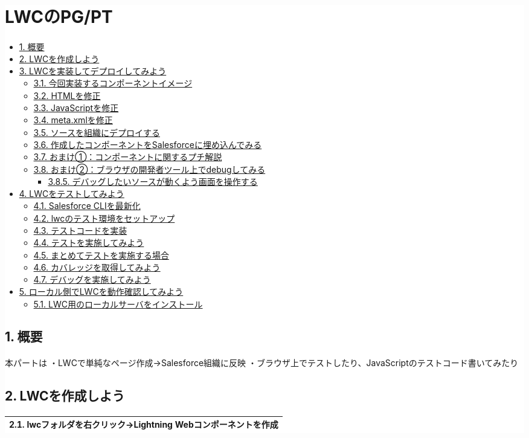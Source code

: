 
# LWCのPG/PT
- [1. 概要](#1-概要)
- [2. LWCを作成しよう](#2-lwcを作成しよう)
- [3. LWCを実装してデプロイしてみよう](#3-lwcを実装してデプロイしてみよう)
  - [3.1. 今回実装するコンポーネントイメージ](#31-今回実装するコンポーネントイメージ)
  - [3.2. HTMLを修正](#32-htmlを修正)
  - [3.3. JavaScriptを修正](#33-javascriptを修正)
  - [3.4. meta.xmlを修正](#34-metaxmlを修正)
  - [3.5. ソースを組織にデプロイする](#35-ソースを組織にデプロイする)
  - [3.6. 作成したコンポーネントをSalesforceに埋め込んでみる](#36-作成したコンポーネントをsalesforceに埋め込んでみる)
  - [3.7. おまけ①：コンポーネントに関するプチ解説](#37-おまけコンポーネントに関するプチ解説)
  - [3.8. おまけ②：ブラウザの開発者ツール上でdebugしてみる](#38-おまけブラウザの開発者ツール上でdebugしてみる)
    - [3.8.5. デバッグしたいソースが動くよう画面を操作する](#385-デバッグしたいソースが動くよう画面を操作する)
- [4. LWCをテストしてみよう](#4-lwcをテストしてみよう)
  - [4.1. Salesforce CLIを最新化](#41-salesforce-cliを最新化)
  - [4.2. lwcのテスト環境をセットアップ](#42-lwcのテスト環境をセットアップ)
  - [4.3. テストコードを実装](#43-テストコードを実装)
  - [4.4. テストを実施してみよう](#44-テストを実施してみよう)
  - [4.5. まとめてテストを実施する場合](#45-まとめてテストを実施する場合)
  - [4.6. カバレッジを取得してみよう](#46-カバレッジを取得してみよう)
  - [4.7. デバッグを実施してみよう](#47-デバッグを実施してみよう)
- [5. ローカル側でLWCを動作確認してみよう](#5-ローカル側でlwcを動作確認してみよう)
  - [5.1. LWC用のローカルサーバをインストール](#51-lwc用のローカルサーバをインストール)
## 1. 概要
本パートは
・LWCで単純なページ作成→Salesforce組織に反映
・ブラウザ上でテストしたり、JavaScriptのテストコード書いてみたり

## 2. LWCを作成しよう
|2.1. lwcフォルダを右クリック→Lightning Webコンポーネントを作成| 
|:--|